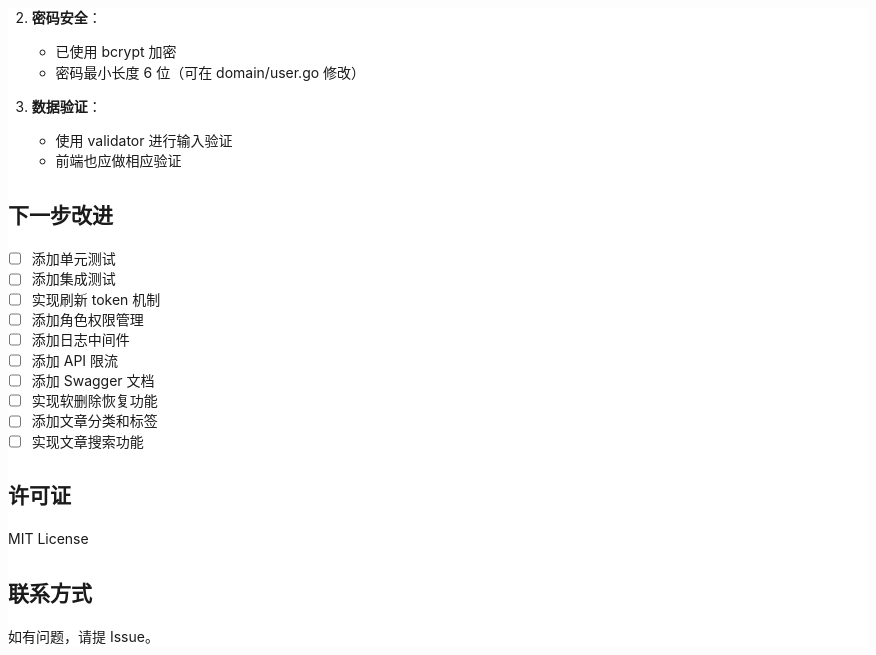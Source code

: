 2. **密码安全**：
   - 已使用 bcrypt 加密
   - 密码最小长度 6 位（可在 domain/user.go 修改）

3. **数据验证**：
   - 使用 validator 进行输入验证
   - 前端也应做相应验证

## 下一步改进

- [ ] 添加单元测试
- [ ] 添加集成测试
- [ ] 实现刷新 token 机制
- [ ] 添加角色权限管理
- [ ] 添加日志中间件
- [ ] 添加 API 限流
- [ ] 添加 Swagger 文档
- [ ] 实现软删除恢复功能
- [ ] 添加文章分类和标签
- [ ] 实现文章搜索功能

## 许可证

MIT License

## 联系方式

如有问题，请提 Issue。
